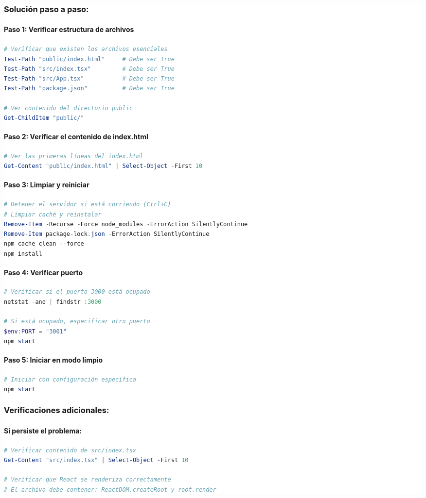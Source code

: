 ### Solución paso a paso:

#### Paso 1: Verificar estructura de archivos
```powershell
# Verificar que existen los archivos esenciales
Test-Path "public/index.html"     # Debe ser True
Test-Path "src/index.tsx"         # Debe ser True
Test-Path "src/App.tsx"           # Debe ser True
Test-Path "package.json"          # Debe ser True

# Ver contenido del directorio public
Get-ChildItem "public/"
```

#### Paso 2: Verificar el contenido de index.html
```powershell
# Ver las primeras líneas del index.html
Get-Content "public/index.html" | Select-Object -First 10
```

#### Paso 3: Limpiar y reiniciar
```powershell
# Detener el servidor si está corriendo (Ctrl+C)
# Limpiar caché y reinstalar
Remove-Item -Recurse -Force node_modules -ErrorAction SilentlyContinue
Remove-Item package-lock.json -ErrorAction SilentlyContinue
npm cache clean --force
npm install
```

#### Paso 4: Verificar puerto
```powershell
# Verificar si el puerto 3000 está ocupado
netstat -ano | findstr :3000

# Si está ocupado, especificar otro puerto
$env:PORT = "3001"
npm start
```

#### Paso 5: Iniciar en modo limpio
```powershell
# Iniciar con configuración específica
npm start
```

### Verificaciones adicionales:

#### Si persiste el problema:
```powershell
# Verificar contenido de src/index.tsx
Get-Content "src/index.tsx" | Select-Object -First 10

# Verificar que React se renderiza correctamente
# El archivo debe contener: ReactDOM.createRoot y root.render
```
